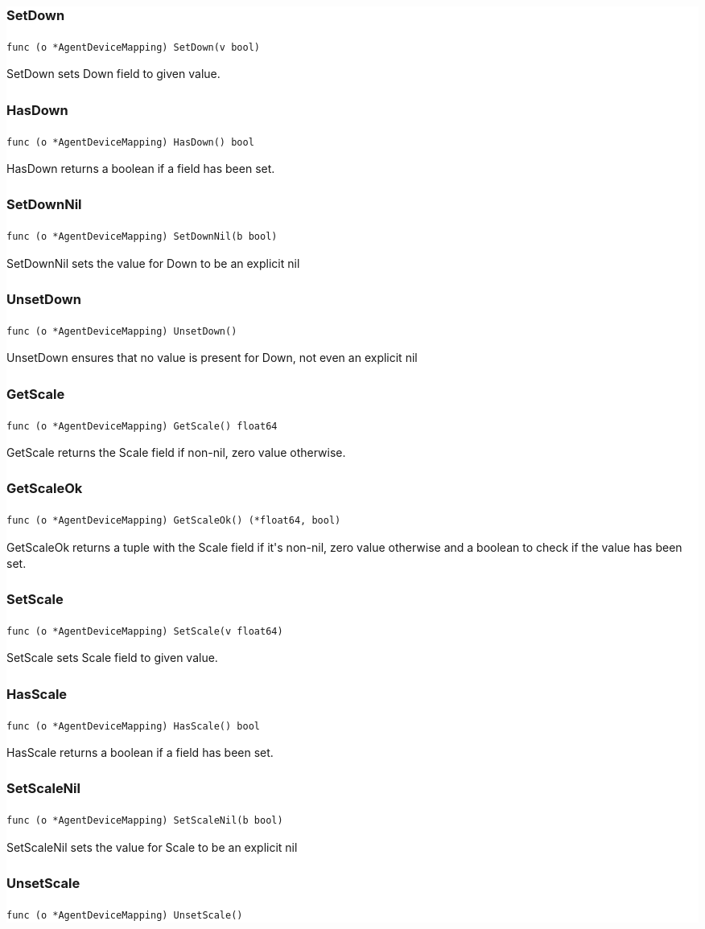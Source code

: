 ### SetDown

`func (o *AgentDeviceMapping) SetDown(v bool)`

SetDown sets Down field to given value.

### HasDown

`func (o *AgentDeviceMapping) HasDown() bool`

HasDown returns a boolean if a field has been set.

### SetDownNil

`func (o *AgentDeviceMapping) SetDownNil(b bool)`

 SetDownNil sets the value for Down to be an explicit nil

### UnsetDown
`func (o *AgentDeviceMapping) UnsetDown()`

UnsetDown ensures that no value is present for Down, not even an explicit nil
### GetScale

`func (o *AgentDeviceMapping) GetScale() float64`

GetScale returns the Scale field if non-nil, zero value otherwise.

### GetScaleOk

`func (o *AgentDeviceMapping) GetScaleOk() (*float64, bool)`

GetScaleOk returns a tuple with the Scale field if it's non-nil, zero value otherwise
and a boolean to check if the value has been set.

### SetScale

`func (o *AgentDeviceMapping) SetScale(v float64)`

SetScale sets Scale field to given value.

### HasScale

`func (o *AgentDeviceMapping) HasScale() bool`

HasScale returns a boolean if a field has been set.

### SetScaleNil

`func (o *AgentDeviceMapping) SetScaleNil(b bool)`

 SetScaleNil sets the value for Scale to be an explicit nil

### UnsetScale
`func (o *AgentDeviceMapping) UnsetScale()`
